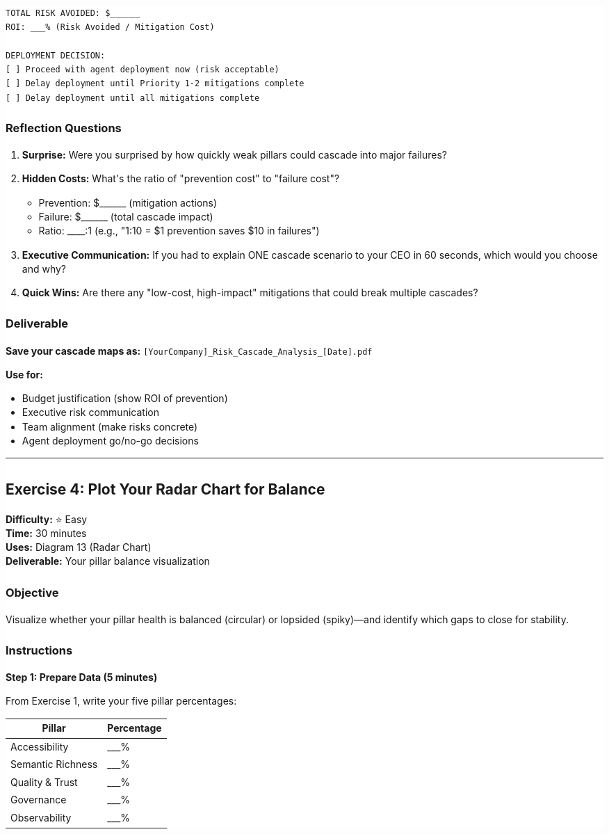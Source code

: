 ```
TOTAL RISK AVOIDED: $______
ROI: ___% (Risk Avoided / Mitigation Cost)

DEPLOYMENT DECISION:
[ ] Proceed with agent deployment now (risk acceptable)
[ ] Delay deployment until Priority 1-2 mitigations complete
[ ] Delay deployment until all mitigations complete
```

### Reflection Questions

1. **Surprise:** Were you surprised by how quickly weak pillars could cascade into major failures?

2. **Hidden Costs:** What's the ratio of "prevention cost" to "failure cost"?
   - Prevention: $______ (mitigation actions)
   - Failure: $______ (total cascade impact)
   - Ratio: ____:1 (e.g., "1:10 = $1 prevention saves $10 in failures")

3. **Executive Communication:** If you had to explain ONE cascade scenario to your CEO in 60 seconds, which would you choose and why?

4. **Quick Wins:** Are there any "low-cost, high-impact" mitigations that could break multiple cascades?

### Deliverable

**Save your cascade maps as:** `[YourCompany]_Risk_Cascade_Analysis_[Date].pdf`

**Use for:**
- Budget justification (show ROI of prevention)
- Executive risk communication
- Team alignment (make risks concrete)
- Agent deployment go/no-go decisions

---

## Exercise 4: Plot Your Radar Chart for Balance
**Difficulty:** ⭐ Easy  
**Time:** 30 minutes  
**Uses:** Diagram 13 (Radar Chart)  
**Deliverable:** Your pillar balance visualization

### Objective
Visualize whether your pillar health is balanced (circular) or lopsided (spiky)—and identify which gaps to close for stability.

### Instructions

**Step 1: Prepare Data (5 minutes)**

From Exercise 1, write your five pillar percentages:

| Pillar | Percentage |
|--------|------------|
| Accessibility | ___% |
| Semantic Richness | ___% |
| Quality & Trust | ___% |
| Governance | ___% |
| Observability | ___% |
